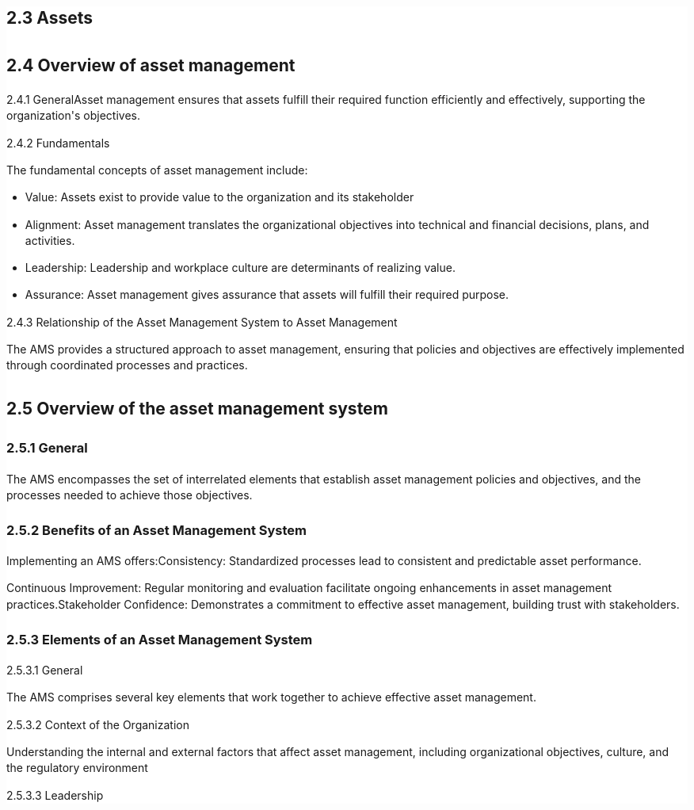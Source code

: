 ## 2.3 Assets

## 2.4 Overview of asset management

2.4.1 GeneralAsset management ensures that assets fulfill their required function efficiently and effectively, supporting the organization's objectives.

2.4.2 Fundamentals

The fundamental concepts of asset management include:

- Value: Assets exist to provide value to the organization and its stakeholder

- Alignment: Asset management translates the organizational objectives into technical and financial decisions, plans, and activities.

- Leadership: Leadership and workplace culture are determinants of realizing value.

- Assurance: Asset management gives assurance that assets will fulfill their required purpose.


2.4.3 Relationship of the Asset Management System to Asset Management

The AMS provides a structured approach to asset management, ensuring that policies and objectives are effectively implemented through coordinated processes and practices.

## 2.5 Overview of the asset management system



### 2.5.1 General

The AMS encompasses the set of interrelated elements that establish asset management policies and objectives, and the processes needed to achieve those objectives.

### 2.5.2 Benefits of an Asset Management System

Implementing an AMS offers:Consistency: Standardized processes lead to consistent and predictable asset performance.

Continuous Improvement: Regular monitoring and evaluation facilitate ongoing enhancements in asset management practices.Stakeholder Confidence: Demonstrates a commitment to effective asset management, building trust with stakeholders.



### 2.5.3 Elements of an Asset Management System

2.5.3.1 General

The AMS comprises several key elements that work together to achieve effective asset management.

2.5.3.2 Context of the Organization

Understanding the internal and external factors that affect asset management, including organizational objectives, culture, and the regulatory environment

2.5.3.3 Leadership
